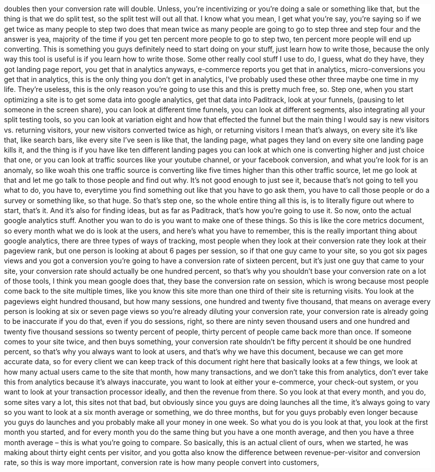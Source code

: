 doubles then your conversion rate will double. Unless, you’re incentivizing or you’re doing a sale or something like that, but the thing is that we do split test, so the split test will out all that. I know what you mean, I get what you’re say, you’re saying so if we get twice as many people to step two does that mean twice as many people are going to go to step three and step four and the answer is yea, majority of the time if you get ten percent more people to go to step two, ten percent more people will end up converting. This is something you guys definitely need to start doing on your stuff, just learn how to write those, because the only way this tool is useful is if you learn how to write those. Some other really cool stuff I use to do, I guess, what do they have, they got landing page report, you get that in analytics anyways, e-commerce reports you get that in analytics, micro-conversions you get that in analytics, this is the only thing you don’t get in analytics, I’ve probably used these other three maybe one time in my life. They’re useless, this is the only reason you’re going to use this and this is pretty much free, so. Step one, when you start optimizing a site is to get some data into google analytics, get that data into Paditrack, look at your funnels, (pausing to let someone in the screen share), you can look at different time funnels, you can look at different segments, also integrating all your split testing tools, so you can look at variation eight and how that effected the funnel but the main thing I would say is new visitors vs. returning visitors, your new visitors converted twice as high, or returning visitors I mean that’s always, on every site it’s like that, like search bars, like every site I’ve seen is like that, the landing page, what pages they land on every site one landing page kills it, and the thing is if you have like ten different landing pages you can look at which one is converting higher and just choice that one, or you can look at traffic sources like your youtube channel, or your facebook conversion, and what you’re look for is an anomaly, so like woah this one traffic source is converting like five times higher than this other traffic source, let me go look at that and let me go talk to those people and find out why. It’s not good enough to just see it, because that’s not going to tell you what to do, you have to, everytime you find something out like that you have to go ask them, you have to call those people or do a survey or something like, so that huge. So that’s step one, so the whole entire thing all this is, is to literally figure out where to start, that’s it. And it’s also for finding ideas, but as far as Paditrack, that’s how you’re going to use it. So now, onto the actual google analytics stuff. Another you wan to do is you want to make one of these things. So this is like the core metrics document, so every month what we do is look at the users, and here’s what you have to remember, this is the really important thing about google analytics, there are three types of ways of tracking, most people when they look at their conversion rate they look at their pageview rank, but one person is looking at about 6 pages per session, so if that one guy came to your site, so you got six pages views and you got a conversion you’re going to have a conversion rate of sixteen percent, but it’s just one guy that came to your site, your conversion rate should actually be one hundred percent, so that’s why you shouldn’t base your conversion rate on a lot of those tools, I think you mean google does that, they base the conversion rate on session, which is wrong because most people come back to the site multiple times, like you know this site more than one third of their site is returning visits. You look at the pageviews eight hundred thousand, but how many sessions, one hundred and twenty five thousand, that means on average every person is looking at six or seven page views so you’re already diluting your conversion rate, your conversion rate is already going to be inaccurate if you do that, even if you do sessions, right, so there are ninty seven thousand users and one hundred and twenty five thousand sessions so twenty percent of people, thirty percent of people came back more than once. If someone comes to your site twice, and then buys something, your conversion rate shouldn’t be fifty percent it should be one hundred percent, so that’s why you always want to look at users, and that’s why we have this document, because we can get more accurate data, so for every client we can keep track of this document right here that basically looks at a few things, we look at how many actual users came to the site that month, how many transactions, and we don’t take this from analytics, don’t ever take this from analytics because it’s always inaccurate, you want to look at either your e-commerce, your check-out system, or you want to look at your transaction processor ideally, and then the revenue from there. So you look at that every month, and you do, some sites vary a lot, this sites not that bad, but obviously since you guys are doing launches all the time, it’s always going to vary so you want to look at a six month average or something, we do three months, but for you guys probably even longer because you guys do launches and you probably make all your money in one week. So what you do is you look at that, you look at the first month you started, and for every month you do the same thing but you have a one month average, and then you have a three month average – this is what you’re going to compare. So basically, this is an actual client of ours, when we started, he was making about thirty eight cents per visitor, and you gotta also know the difference between revenue-per-visitor and conversion rate, so this is way more important, conversion rate is how many people convert into customers,
